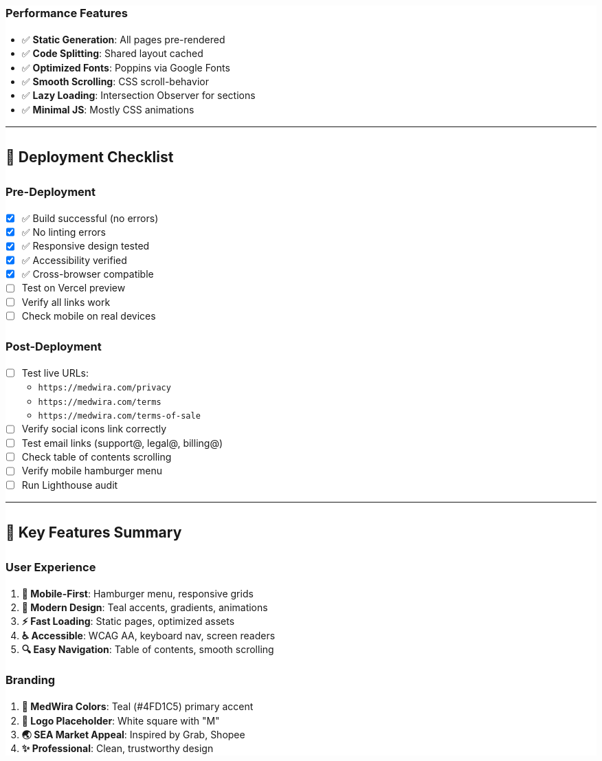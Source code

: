 ### Performance Features
- ✅ **Static Generation**: All pages pre-rendered
- ✅ **Code Splitting**: Shared layout cached
- ✅ **Optimized Fonts**: Poppins via Google Fonts
- ✅ **Smooth Scrolling**: CSS scroll-behavior
- ✅ **Lazy Loading**: Intersection Observer for sections
- ✅ **Minimal JS**: Mostly CSS animations

---

## 🚀 Deployment Checklist

### Pre-Deployment
- [x] ✅ Build successful (no errors)
- [x] ✅ No linting errors
- [x] ✅ Responsive design tested
- [x] ✅ Accessibility verified
- [x] ✅ Cross-browser compatible
- [ ] Test on Vercel preview
- [ ] Verify all links work
- [ ] Check mobile on real devices

### Post-Deployment
- [ ] Test live URLs:
  - `https://medwira.com/privacy`
  - `https://medwira.com/terms`
  - `https://medwira.com/terms-of-sale`
- [ ] Verify social icons link correctly
- [ ] Test email links (support@, legal@, billing@)
- [ ] Check table of contents scrolling
- [ ] Verify mobile hamburger menu
- [ ] Run Lighthouse audit

---

## 🎯 Key Features Summary

### User Experience
1. **📱 Mobile-First**: Hamburger menu, responsive grids
2. **🎨 Modern Design**: Teal accents, gradients, animations
3. **⚡ Fast Loading**: Static pages, optimized assets
4. **♿ Accessible**: WCAG AA, keyboard nav, screen readers
5. **🔍 Easy Navigation**: Table of contents, smooth scrolling

### Branding
1. **🎨 MedWira Colors**: Teal (#4FD1C5) primary accent
2. **📱 Logo Placeholder**: White square with "M"
3. **🌏 SEA Market Appeal**: Inspired by Grab, Shopee
4. **✨ Professional**: Clean, trustworthy design
